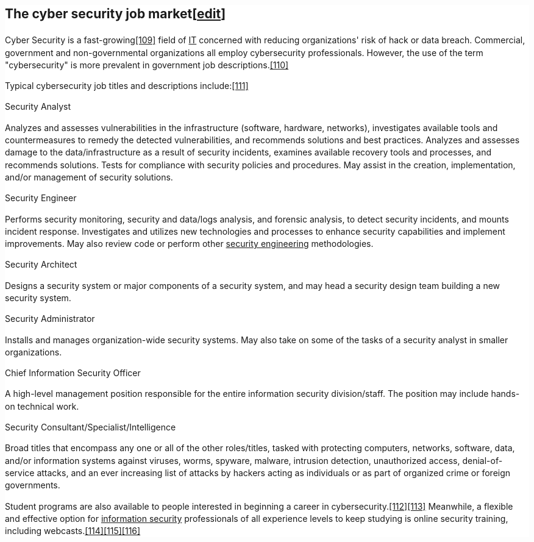 ## The cyber security job market[[edit](https://en.wikipedia.org/w/index.php?title=Computer_security&action=edit&section=67 "Edit section: The cyber security job market")]

Cyber Security is a fast-growing[[109]](https://en.wikipedia.org/wiki/Computer_security#cite_note-109) field of [IT](https://en.wikipedia.org/wiki/Information_technology "Information technology") concerned with reducing organizations' risk of hack or data breach. Commercial, government and non-governmental organizations all employ cybersecurity professionals. However, the use of the term "cybersecurity" is more prevalent in government job descriptions.[[110]](https://en.wikipedia.org/wiki/Computer_security#cite_note-110)

Typical cybersecurity job titles and descriptions include:[[111]](https://en.wikipedia.org/wiki/Computer_security#cite_note-111)



Security Analyst

Analyzes and assesses vulnerabilities in the infrastructure (software, hardware, networks), investigates available tools and countermeasures to remedy the detected vulnerabilities, and recommends solutions and best practices. Analyzes and assesses damage to the data/infrastructure as a result of security incidents, examines available recovery tools and processes, and recommends solutions. Tests for compliance with security policies and procedures. May assist in the creation, implementation, and/or management of security solutions.

Security Engineer

Performs security monitoring, security and data/logs analysis, and forensic analysis, to detect security incidents, and mounts incident response. Investigates and utilizes new technologies and processes to enhance security capabilities and implement improvements. May also review code or perform other [security engineering](https://en.wikipedia.org/wiki/Security_engineering "Security engineering") methodologies.

Security Architect

Designs a security system or major components of a security system, and may head a security design team building a new security system.

Security Administrator

Installs and manages organization-wide security systems. May also take on some of the tasks of a security analyst in smaller organizations.

Chief Information Security Officer

A high-level management position responsible for the entire information security division/staff. The position may include hands-on technical work.

Security Consultant/Specialist/Intelligence

Broad titles that encompass any one or all of the other roles/titles, tasked with protecting computers, networks, software, data, and/or information systems against viruses, worms, spyware, malware, intrusion detection, unauthorized access, denial-of-service attacks, and an ever increasing list of attacks by hackers acting as individuals or as part of organized crime or foreign governments.



Student programs are also available to people interested in beginning a career in cybersecurity.[[112]](https://en.wikipedia.org/wiki/Computer_security#cite_note-112)[[113]](https://en.wikipedia.org/wiki/Computer_security#cite_note-113) Meanwhile, a flexible and effective option for [information security](https://en.wikipedia.org/wiki/Information_security "Information security") professionals of all experience levels to keep studying is online security training, including webcasts.[[114]](https://en.wikipedia.org/wiki/Computer_security#cite_note-114)[[115]](https://en.wikipedia.org/wiki/Computer_security#cite_note-115)[[116]](https://en.wikipedia.org/wiki/Computer_security#cite_note-116)
